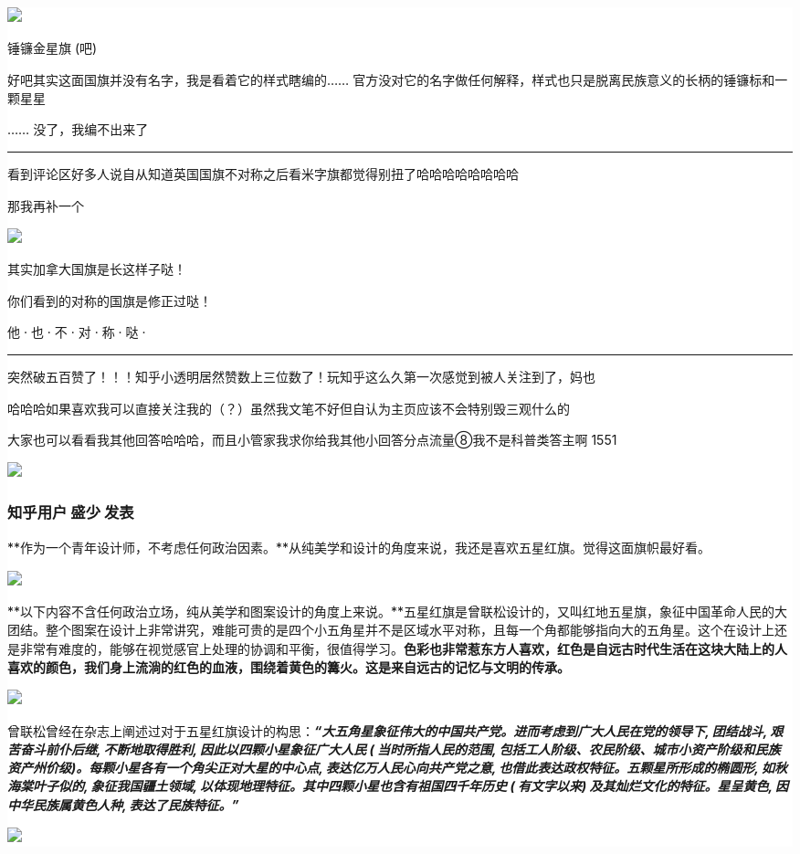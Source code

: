 

![](https://images.weserv.nl/?url=https%3A//pic4.zhimg.com/v2-4ffe4d1c9c666d7eeac21d5abd3d9d47_r.jpg%3Fsource%3D1940ef5c)

锤镰金星旗 (吧)

好吧其实这面国旗并没有名字，我是看着它的样式瞎编的…… 官方没对它的名字做任何解释，样式也只是脱离民族意义的长柄的锤镰标和一颗星星

…… 没了，我编不出来了

* * *

看到评论区好多人说自从知道英国国旗不对称之后看米字旗都觉得别扭了哈哈哈哈哈哈哈哈

那我再补一个



![](https://images.weserv.nl/?url=https%3A//pic4.zhimg.com/v2-fd42003c91b891bc378d4a2afec45363_r.jpg%3Fsource%3D1940ef5c)

其实加拿大国旗是长这样子哒！

你们看到的对称的国旗是修正过哒！

他 · 也 · 不 · 对 · 称 · 哒 ·

* * *

突然破五百赞了！！！知乎小透明居然赞数上三位数了！玩知乎这么久第一次感觉到被人关注到了，妈也

哈哈哈如果喜欢我可以直接关注我的（？）虽然我文笔不好但自认为主页应该不会特别毁三观什么的

大家也可以看看我其他回答哈哈哈，而且小管家我求你给我其他小回答分点流量⑧我不是科普类答主啊 1551



![](https://images.weserv.nl/?url=https%3A//pic2.zhimg.com/v2-a39ba1a533e644916e8f3b48e02d71ab_r.jpg%3Fsource%3D1940ef5c)
    
    
    
    
### 知乎用户  盛少​ 发表
    
**作为一个青年设计师，不考虑任何政治因素。**从纯美学和设计的角度来说，我还是喜欢五星红旗。觉得这面旗帜最好看。



![](https://images.weserv.nl/?url=https%3A//pic2.zhimg.com/v2-99f8ba2e5690ba54476479d38d6312eb_r.jpg%3Fsource%3D1940ef5c)

**以下内容不含任何政治立场，纯从美学和图案设计的角度上来说。**五星红旗是曾联松设计的，又叫红地五星旗，象征中国革命人民的大团结。整个图案在设计上非常讲究，难能可贵的是四个小五角星并不是区域水平对称，且每一个角都能够指向大的五角星。这个在设计上还是非常有难度的，能够在视觉感官上处理的协调和平衡，很值得学习。**色彩也非常惹东方人喜欢，红色是自远古时代生活在这块大陆上的人喜欢的颜色，我们身上流淌的红色的血液，围绕着黄色的篝火。这是来自远古的记忆与文明的传承。**



![](https://images.weserv.nl/?url=https%3A//pic1.zhimg.com/v2-85dfce8cd5c52be441bb5fdb4c66f750_r.jpg%3Fsource%3D1940ef5c)

曾联松曾经在杂志上阐述过对于五星红旗设计的构思：**_“大五角星象征伟大的中国共产党。进而考虑到广大人民在党的领导下, 团结战斗, 艰苦奋斗前仆后继, 不断地取得胜利, 因此以四颗小星象征广大人民 ( 当时所指人民的范围, 包括工人阶级、农民阶级、城市小资产阶级和民族资产州价级)。每颗小星各有一个角尖正对大星的中心点, 表达亿万人民心向共产党之意, 也借此表达政权特征。五颗星所形成的椭圆形, 如秋海棠叶子似的, 象征我国疆土领域, 以体现地理特征。其中四颗小星也含有祖国四千年历史 ( 有文字以来) 及其灿烂文化的特征。星呈黄色, 因中华民族属黄色人种, 表达了民族特征。”_**



![](https://images.weserv.nl/?url=https%3A//pic3.zhimg.com/v2-dab723fef2a2a2d3bdaf39996df13949_r.jpg%3Fsource%3D1940ef5c)
